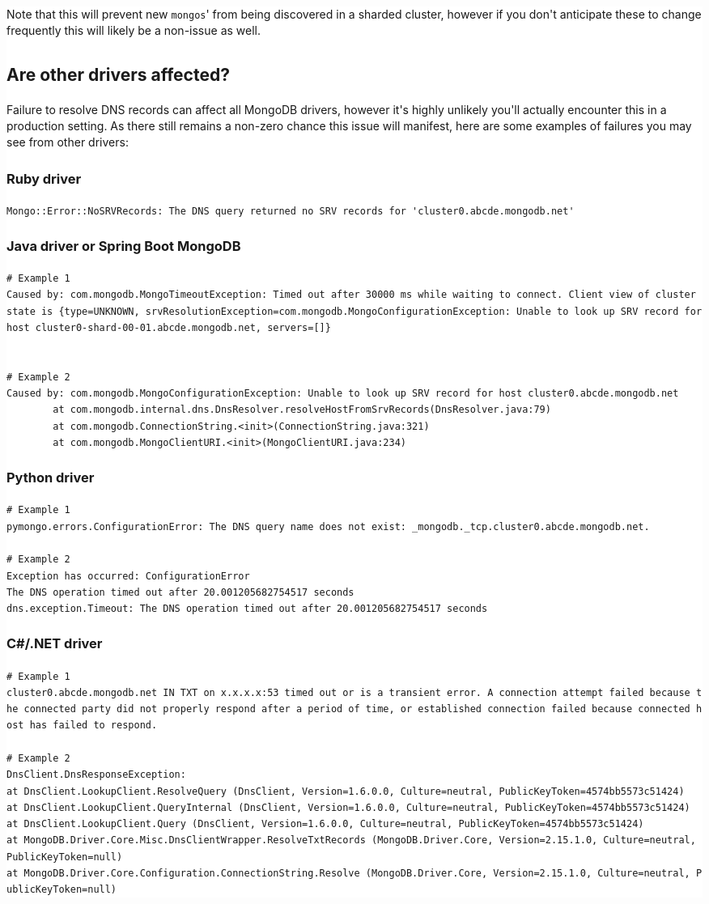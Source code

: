 Note that this will prevent new `mongos`' from being discovered in a sharded cluster, however if you don't anticipate these to change frequently this will likely be a non-issue as well.

## Are other drivers affected?

Failure to resolve DNS records can affect all MongoDB drivers, however it's highly unlikely you'll actually encounter this in a production setting. As there still remains a non-zero chance this issue will manifest, here are some examples of failures you may see from other drivers:

### Ruby driver

```
Mongo::Error::NoSRVRecords: The DNS query returned no SRV records for 'cluster0.abcde.mongodb.net'
```

### Java driver or Spring Boot MongoDB

```
# Example 1
Caused by: com.mongodb.MongoTimeoutException: Timed out after 30000 ms while waiting to connect. Client view of cluster state is {type=UNKNOWN, srvResolutionException=com.mongodb.MongoConfigurationException: Unable to look up SRV record for host cluster0-shard-00-01.abcde.mongodb.net, servers=[]}


# Example 2
Caused by: com.mongodb.MongoConfigurationException: Unable to look up SRV record for host cluster0.abcde.mongodb.net
        at com.mongodb.internal.dns.DnsResolver.resolveHostFromSrvRecords(DnsResolver.java:79)
        at com.mongodb.ConnectionString.<init>(ConnectionString.java:321)
        at com.mongodb.MongoClientURI.<init>(MongoClientURI.java:234)
```

### Python driver

```
# Example 1
pymongo.errors.ConfigurationError: The DNS query name does not exist: _mongodb._tcp.cluster0.abcde.mongodb.net.

# Example 2
Exception has occurred: ConfigurationError
The DNS operation timed out after 20.001205682754517 seconds
dns.exception.Timeout: The DNS operation timed out after 20.001205682754517 seconds
```

### C#/.NET driver

```
# Example 1
cluster0.abcde.mongodb.net IN TXT on x.x.x.x:53 timed out or is a transient error. A connection attempt failed because the connected party did not properly respond after a period of time, or established connection failed because connected host has failed to respond.

# Example 2
DnsClient.DnsResponseException:
at DnsClient.LookupClient.ResolveQuery (DnsClient, Version=1.6.0.0, Culture=neutral, PublicKeyToken=4574bb5573c51424)
at DnsClient.LookupClient.QueryInternal (DnsClient, Version=1.6.0.0, Culture=neutral, PublicKeyToken=4574bb5573c51424)
at DnsClient.LookupClient.Query (DnsClient, Version=1.6.0.0, Culture=neutral, PublicKeyToken=4574bb5573c51424)
at MongoDB.Driver.Core.Misc.DnsClientWrapper.ResolveTxtRecords (MongoDB.Driver.Core, Version=2.15.1.0, Culture=neutral, PublicKeyToken=null)
at MongoDB.Driver.Core.Configuration.ConnectionString.Resolve (MongoDB.Driver.Core, Version=2.15.1.0, Culture=neutral, PublicKeyToken=null)
```